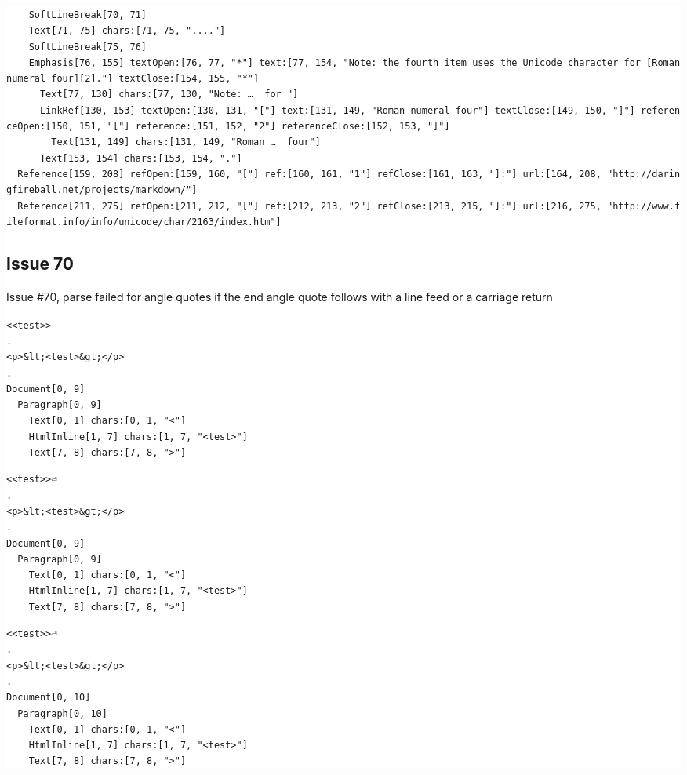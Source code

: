 ```````````````````````````````` example Issue 55: 1
    SoftLineBreak[70, 71]
    Text[71, 75] chars:[71, 75, "...."]
    SoftLineBreak[75, 76]
    Emphasis[76, 155] textOpen:[76, 77, "*"] text:[77, 154, "Note: the fourth item uses the Unicode character for [Roman numeral four][2]."] textClose:[154, 155, "*"]
      Text[77, 130] chars:[77, 130, "Note: …  for "]
      LinkRef[130, 153] textOpen:[130, 131, "["] text:[131, 149, "Roman numeral four"] textClose:[149, 150, "]"] referenceOpen:[150, 151, "["] reference:[151, 152, "2"] referenceClose:[152, 153, "]"]
        Text[131, 149] chars:[131, 149, "Roman …  four"]
      Text[153, 154] chars:[153, 154, "."]
  Reference[159, 208] refOpen:[159, 160, "["] ref:[160, 161, "1"] refClose:[161, 163, "]:"] url:[164, 208, "http://daringfireball.net/projects/markdown/"]
  Reference[211, 275] refOpen:[211, 212, "["] ref:[212, 213, "2"] refClose:[213, 215, "]:"] url:[216, 275, "http://www.fileformat.info/info/unicode/char/2163/index.htm"]
````````````````````````````````


## Issue 70

Issue #70, parse failed for angle quotes if the end angle quote follows with a line feed or a
carriage return

```````````````````````````````` example(Issue 70: 1) options(FILE_EOL)
<<test>>
.
<p>&lt;<test>&gt;</p>
.
Document[0, 9]
  Paragraph[0, 9]
    Text[0, 1] chars:[0, 1, "<"]
    HtmlInline[1, 7] chars:[1, 7, "<test>"]
    Text[7, 8] chars:[7, 8, ">"]
````````````````````````````````


```````````````````````````````` example(Issue 70: 2) options(NO_FILE_EOL)
<<test>>⏎
.
<p>&lt;<test>&gt;</p>
.
Document[0, 9]
  Paragraph[0, 9]
    Text[0, 1] chars:[0, 1, "<"]
    HtmlInline[1, 7] chars:[1, 7, "<test>"]
    Text[7, 8] chars:[7, 8, ">"]
````````````````````````````````


```````````````````````````````` example(Issue 70: 3) options(FILE_EOL)
<<test>>⏎
.
<p>&lt;<test>&gt;</p>
.
Document[0, 10]
  Paragraph[0, 10]
    Text[0, 1] chars:[0, 1, "<"]
    HtmlInline[1, 7] chars:[1, 7, "<test>"]
    Text[7, 8] chars:[7, 8, ">"]
````````````````````````````````


  [1]: http://daringfireball.net/projects/markdown/
  [2]: http://www.fileformat.info/info/unicode/char/2163/index.htm
[1]: http://www.google.com/⏎
[2]: http://www.amazon.com/
[1]: http://www.google.com/
[2]: http://www.amazon.com/
[id]: /images/icons/up_16.gif "Title"
[id]: /images/icons/up_16.gif "Title"
[id]: /images/icons/up_16.gif "Title"
[id]: /images/icons/up_16.gif "Title"
[id]: /images/icons/up_16.gif "Title"
[id]: /images/icons/up_16.gif "Title"
[id]: /images/icons/up_16.gif "Title"
[id]: /images/icons/up_16.gif "Title"
[id]: https://www.example.com/img.png "test"
[id]: https://www.example.com/img.png "test"
[ text  ]: http://example.com
[ text  ]: http://example.com